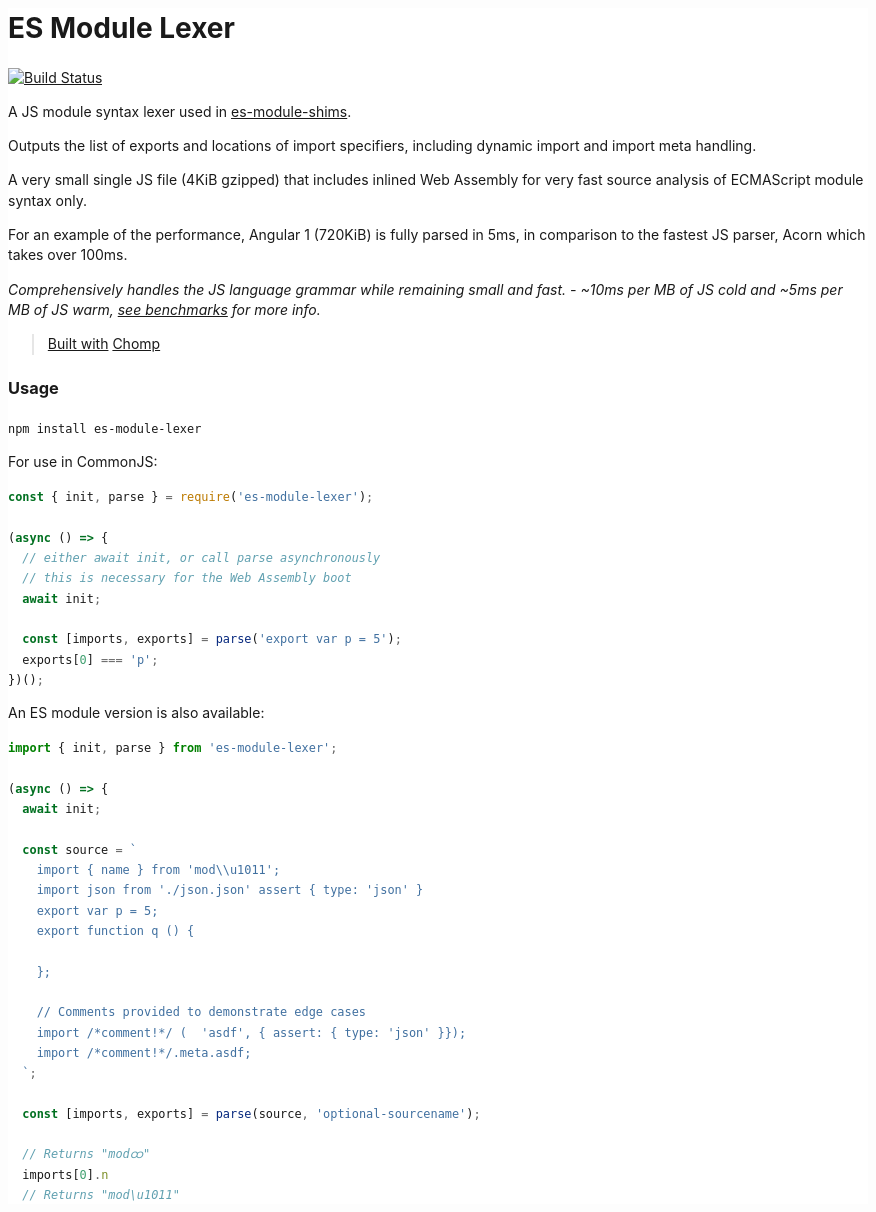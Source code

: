 # ES Module Lexer

[![Build Status][actions-image]][actions-url]

A JS module syntax lexer used in [es-module-shims](https://github.com/guybedford/es-module-shims).

Outputs the list of exports and locations of import specifiers, including dynamic import and import meta handling.

A very small single JS file (4KiB gzipped) that includes inlined Web Assembly for very fast source analysis of ECMAScript module syntax only.

For an example of the performance, Angular 1 (720KiB) is fully parsed in 5ms, in comparison to the fastest JS parser, Acorn which takes over 100ms.

_Comprehensively handles the JS language grammar while remaining small and fast. - ~10ms per MB of JS cold and ~5ms per MB of JS warm, [see benchmarks](#benchmarks) for more info._

> [Built with](https://github.com/guybedford/es-module-lexer/blob/main/chompfile.toml) [Chomp](https://chompbuild.com/)

### Usage

```
npm install es-module-lexer
```

For use in CommonJS:

```js
const { init, parse } = require('es-module-lexer');

(async () => {
  // either await init, or call parse asynchronously
  // this is necessary for the Web Assembly boot
  await init;

  const [imports, exports] = parse('export var p = 5');
  exports[0] === 'p';
})();
```

An ES module version is also available:

```js
import { init, parse } from 'es-module-lexer';

(async () => {
  await init;

  const source = `
    import { name } from 'mod\\u1011';
    import json from './json.json' assert { type: 'json' }
    export var p = 5;
    export function q () {

    };

    // Comments provided to demonstrate edge cases
    import /*comment!*/ (  'asdf', { assert: { type: 'json' }});
    import /*comment!*/.meta.asdf;
  `;

  const [imports, exports] = parse(source, 'optional-sourcename');

  // Returns "modထ"
  imports[0].n
  // Returns "mod\u1011"
```

[actions-image]: https://github.com/guybedford/es-module-lexer/actions/workflows/build.yml/badge.svg
[actions-url]: https://github.com/guybedford/es-module-lexer/actions/workflows/build.yml